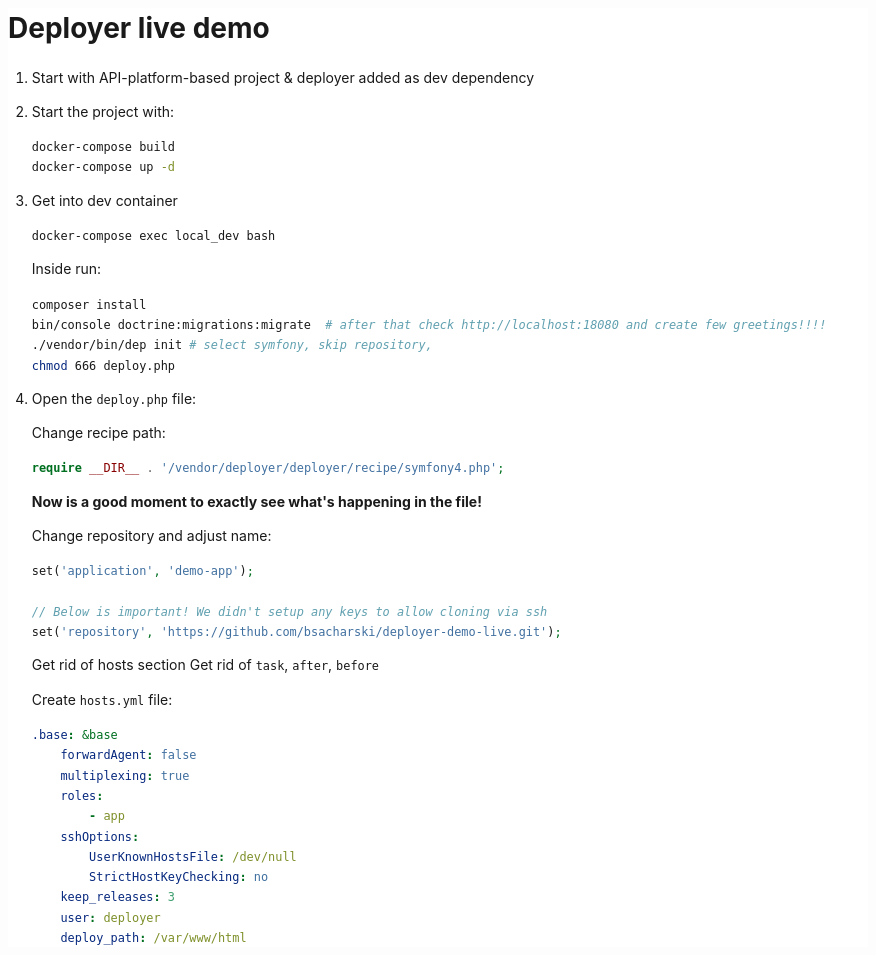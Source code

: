 # Deployer live demo

1. Start with API-platform-based project & deployer added as dev dependency
1. Start the project with:

    ```bash
    docker-compose build
    docker-compose up -d
    ```

1. Get into dev container

    ```bash
    docker-compose exec local_dev bash
    ```

    Inside run:

    ```bash
    composer install
    bin/console doctrine:migrations:migrate  # after that check http://localhost:18080 and create few greetings!!!!
    ./vendor/bin/dep init # select symfony, skip repository,
    chmod 666 deploy.php
    ```

1. Open the `deploy.php` file:

    Change recipe path:

    ```php
    require __DIR__ . '/vendor/deployer/deployer/recipe/symfony4.php';
    ```

    **Now is a good moment to exactly see what's happening in the file!**

    Change repository and adjust name:

    ```php
    set('application', 'demo-app');

    // Below is important! We didn't setup any keys to allow cloning via ssh
    set('repository', 'https://github.com/bsacharski/deployer-demo-live.git');
    ```

    Get rid of hosts section
    Get rid of `task`, `after`, `before`

    Create `hosts.yml` file:

    ```yaml
    .base: &base
        forwardAgent: false
        multiplexing: true
        roles:
            - app
        sshOptions:
            UserKnownHostsFile: /dev/null
            StrictHostKeyChecking: no
        keep_releases: 3
        user: deployer
        deploy_path: /var/www/html
